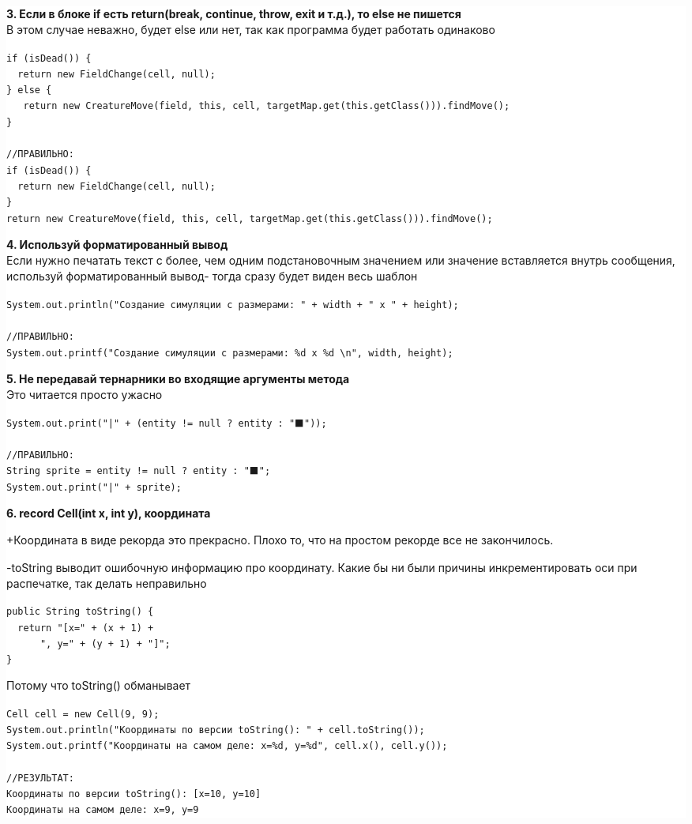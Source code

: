 **3. Если в блоке if есть return(break, continue, throw, exit и т.д.), то else не пишется**  
В этом случае неважно, будет else или нет, так как программа будет работать одинаково
```
if (isDead()) {
  return new FieldChange(cell, null);
} else {
   return new CreatureMove(field, this, cell, targetMap.get(this.getClass())).findMove();
}

//ПРАВИЛЬНО:
if (isDead()) {
  return new FieldChange(cell, null);
} 
return new CreatureMove(field, this, cell, targetMap.get(this.getClass())).findMove();
```

**4. Используй форматированный вывод**   
Если нужно печатать текст с более, чем одним подстановочным значением или значение вставляется внутрь сообщения, используй форматированный вывод- тогда сразу будет виден весь шаблон
```
System.out.println("Создание симуляции с размерами: " + width + " x " + height);

//ПРАВИЛЬНО:
System.out.printf("Создание симуляции с размерами: %d x %d \n", width, height);
```

**5. Не передавай тернарники во входящие аргументы метода**  
Это читается просто ужасно
```
System.out.print("|" + (entity != null ? entity : "⬛"));

//ПРАВИЛЬНО:
String sprite = entity != null ? entity : "⬛";
System.out.print("|" + sprite);
```

**6. record Cell(int x, int y), координата**

+Координата в виде рекорда это прекрасно. Плохо то, что на простом рекорде все не закончилось.

-toString выводит ошибочную информацию про координату. Какие бы ни были причины инкрементировать оси при распечатке, так делать неправильно
```
public String toString() {
  return "[x=" + (x + 1) +
      ", y=" + (y + 1) + "]";
}
```

Потому что toString() обманывает
```
Cell cell = new Cell(9, 9);
System.out.println("Координаты по версии toString(): " + cell.toString());
System.out.printf("Координаты на самом деле: x=%d, y=%d", cell.x(), cell.y());

//РЕЗУЛЬТАТ:
Координаты по версии toString(): [x=10, y=10]
Координаты на самом деле: x=9, y=9
```
